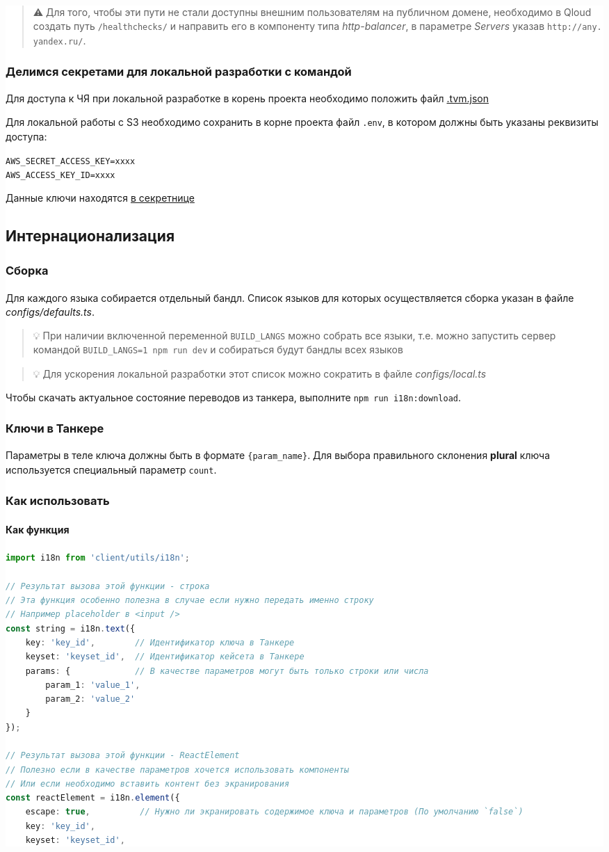 > :warning: Для того, чтобы эти пути не стали доступны внешним пользователям на публичном домене, необходимо в Qloud создать путь `/healthchecks/` и направить его в компоненту типа _http-balancer_, в параметре _Servers_ указав `http://any.yandex.ru/`.

### Делимся секретами для локальной разработки с командой

Для доступа к ЧЯ при локальной разработке в корень проекта необходимо положить файл [.tvm.json](https://yav.yandex-team.ru/secret/sec-01d7c7xjv4yqyaep4ddx5hk3cs)

Для локальной работы с S3 необходимо сохранить в корне проекта файл `.env`, в котором должны быть указаны реквизиты доступа:
```
AWS_SECRET_ACCESS_KEY=xxxx
AWS_ACCESS_KEY_ID=xxxx
```
Данные ключи находятся [в секретнице](https://yav.yandex-team.ru/secret/sec-01dd3aq5j9bqcxyn9sg9xx5ze2)


## Интернационализация

### Сборка

Для каждого языка собирается отдельный бандл.
Список языков для которых осуществляется сборка указан в файле *configs/defaults.ts*.

> :bulb: При наличии включенной переменной `BUILD_LANGS` можно собрать все языки, т.е. можно запустить
сервер командой `BUILD_LANGS=1 npm run dev` и собираться будут бандлы всех языков

> :bulb: Для ускорения локальной разработки этот список можно сократить в файле *configs/local.ts*

Чтобы скачать актуальное состояние переводов из танкера, выполните `npm run i18n:download`.

### Ключи в Танкере

Параметры в теле ключа должны быть в формате `{param_name}`.
Для выбора правильного склонения **plural** ключа используется специальный параметр `count`.

### Как использовать

#### Как функция

```typescript jsx
import i18n from 'client/utils/i18n';

// Результат вызова этой функции - строка
// Эта функция особенно полезна в случае если нужно передать именно строку
// Например placeholder в <input />
const string = i18n.text({
    key: 'key_id',        // Идентификатор ключа в Танкере
    keyset: 'keyset_id',  // Идентификатор кейсета в Танкере
    params: {             // В качестве параметров могут быть только строки или числа
        param_1: 'value_1',
        param_2: 'value_2'
    }
});

// Результат вызова этой функции - ReactElement
// Полезно если в качестве параметров хочется использовать компоненты
// Или если необходимо вставить контент без экранирования
const reactElement = i18n.element({
    escape: true,          // Нужно ли экранировать содержимое ключа и параметров (По умолчанию `false`)
    key: 'key_id',
    keyset: 'keyset_id',
```